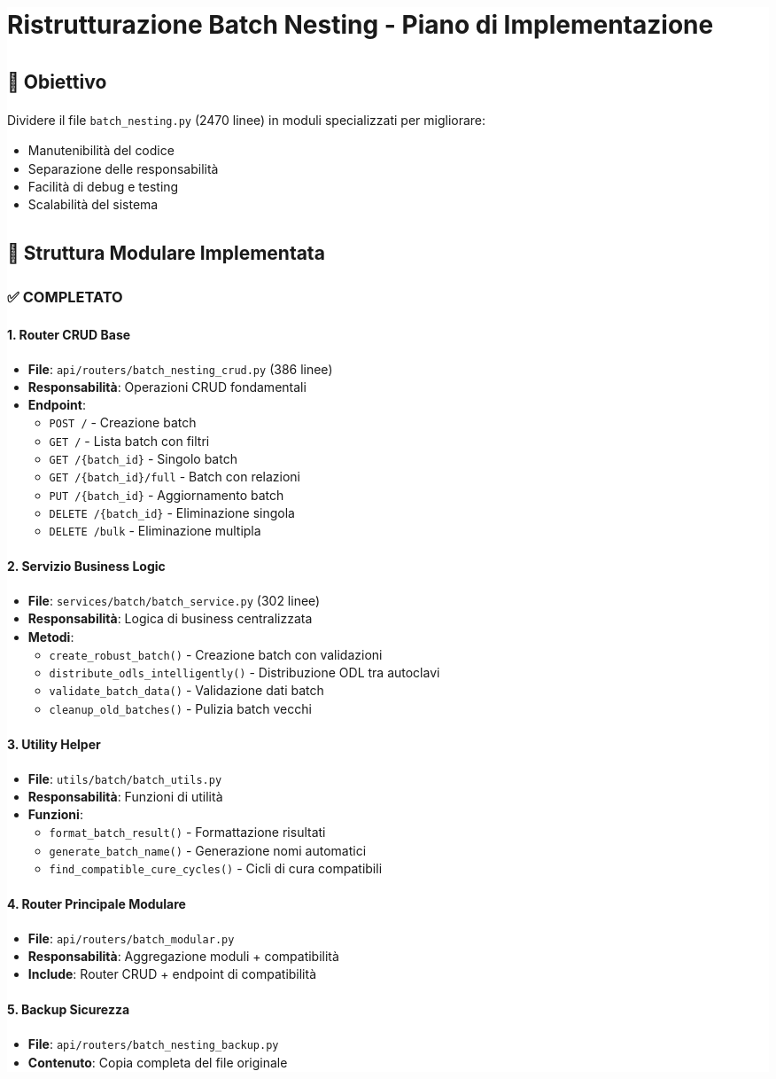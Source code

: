 # Ristrutturazione Batch Nesting - Piano di Implementazione

## 🎯 Obiettivo
Dividere il file `batch_nesting.py` (2470 linee) in moduli specializzati per migliorare:
- Manutenibilità del codice
- Separazione delle responsabilità
- Facilità di debug e testing
- Scalabilità del sistema

## 📁 Struttura Modulare Implementata

### ✅ COMPLETATO

#### 1. **Router CRUD Base**
- **File**: `api/routers/batch_nesting_crud.py` (386 linee)
- **Responsabilità**: Operazioni CRUD fondamentali
- **Endpoint**:
  - `POST /` - Creazione batch
  - `GET /` - Lista batch con filtri
  - `GET /{batch_id}` - Singolo batch
  - `GET /{batch_id}/full` - Batch con relazioni
  - `PUT /{batch_id}` - Aggiornamento batch
  - `DELETE /{batch_id}` - Eliminazione singola
  - `DELETE /bulk` - Eliminazione multipla

#### 2. **Servizio Business Logic**
- **File**: `services/batch/batch_service.py` (302 linee)
- **Responsabilità**: Logica di business centralizzata
- **Metodi**:
  - `create_robust_batch()` - Creazione batch con validazioni
  - `distribute_odls_intelligently()` - Distribuzione ODL tra autoclavi
  - `validate_batch_data()` - Validazione dati batch
  - `cleanup_old_batches()` - Pulizia batch vecchi

#### 3. **Utility Helper**
- **File**: `utils/batch/batch_utils.py`
- **Responsabilità**: Funzioni di utilità
- **Funzioni**:
  - `format_batch_result()` - Formattazione risultati
  - `generate_batch_name()` - Generazione nomi automatici
  - `find_compatible_cure_cycles()` - Cicli di cura compatibili

#### 4. **Router Principale Modulare**
- **File**: `api/routers/batch_modular.py`
- **Responsabilità**: Aggregazione moduli + compatibilità
- **Include**: Router CRUD + endpoint di compatibilità

#### 5. **Backup Sicurezza**
- **File**: `api/routers/batch_nesting_backup.py`
- **Contenuto**: Copia completa del file originale
